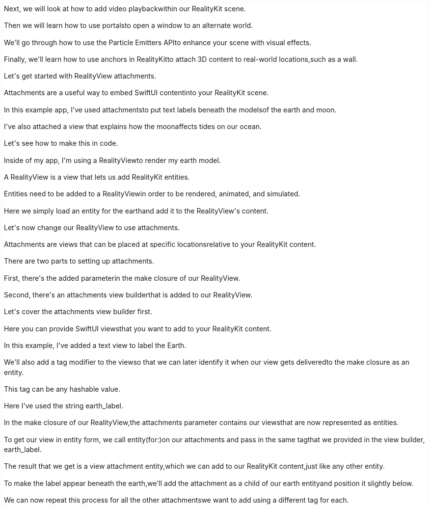 Next, we will look at how to add video playbackwithin our RealityKit scene.

Then we will learn how to use portalsto open a window to an alternate world.

We'll go through how to use the Particle Emitters APIto enhance your scene with visual effects.

Finally, we'll learn how to use anchors in RealityKitto attach 3D content to real-world locations,such as a wall.

Let's get started with RealityView attachments.

Attachments are a useful way to embed SwiftUI contentinto your RealityKit scene.

In this example app, I've used attachmentsto put text labels beneath the modelsof the earth and moon.

I've also attached a view that explains how the moonaffects tides on our ocean.

Let's see how to make this in code.

Inside of my app, I'm using a RealityViewto render my earth model.

A RealityView is a view that lets us add RealityKit entities.

Entities need to be added to a RealityViewin order to be rendered, animated, and simulated.

Here we simply load an entity for the earthand add it to the RealityView's content.

Let's now change our RealityView to use attachments.

Attachments are views that can be placed at specific locationsrelative to your RealityKit content.

There are two parts to setting up attachments.

First, there's the added parameterin the make closure of our RealityView.

Second, there's an attachments view builderthat is added to our RealityView.

Let's cover the attachments view builder first.

Here you can provide SwiftUI viewsthat you want to add to your RealityKit content.

In this example, I've added a text view to label the Earth.

We'll also add a tag modifier to the viewso that we can later identify it when our view gets deliveredto the make closure as an entity.

This tag can be any hashable value.

Here I've used the string earth_label.

In the make closure of our RealityView,the attachments parameter contains our viewsthat are now represented as entities.

To get our view in entity form, we call entity(for:)on our attachments and pass in the same tagthat we provided in the view builder, earth_label.

The result that we get is a view attachment entity,which we can add to our RealityKit content,just like any other entity.

To make the label appear beneath the earth,we'll add the attachment as a child of our earth entityand position it slightly below.

We can now repeat this process for all the other attachmentswe want to add using a different tag for each.
